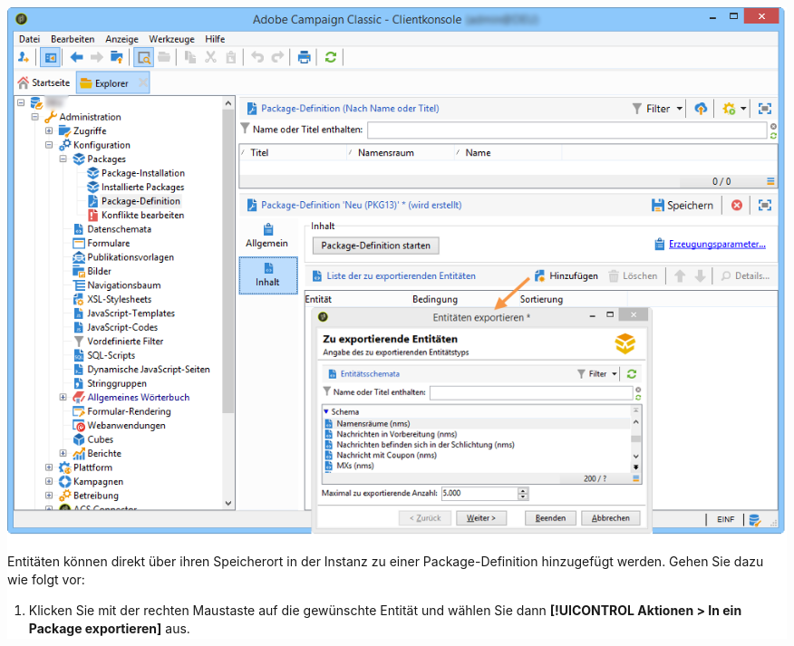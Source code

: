 ![](assets/packagedefinition_addentities.png)

Entitäten können direkt über ihren Speicherort in der Instanz zu einer Package-Definition hinzugefügt werden. Gehen Sie dazu wie folgt vor:

1. Klicken Sie mit der rechten Maustaste auf die gewünschte Entität und wählen Sie dann **[!UICONTROL Aktionen > In ein Package exportieren]** aus.
